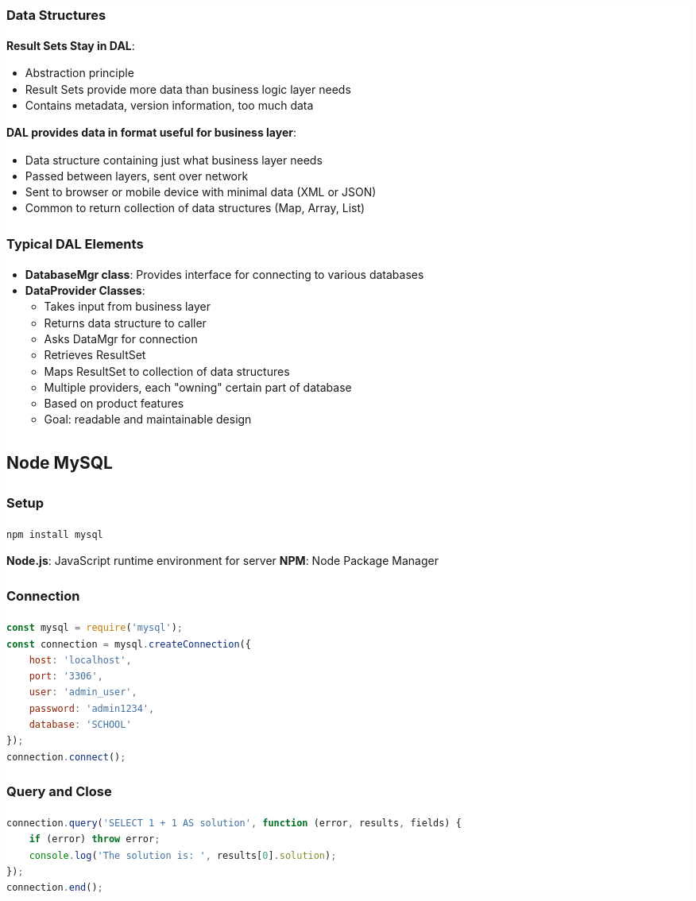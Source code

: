### Data Structures

**Result Sets Stay in DAL**:
- Abstraction principle
- Result Sets provide more data than business logic layer needs
- Contains metadata, version information, too much data

**DAL provides data in format useful for business layer**:
- Data structure containing just what business layer needs
- Passed between layers, sent over network
- Sent to browser or mobile device with minimal data (XML or JSON)
- Common to return collection of data structures (Map, Array, List)

### Typical DAL Elements
- **DatabaseMgr class**: Provides interface for connecting to various databases
- **DataProvider Classes**: 
  - Takes input from business layer
  - Returns data structure to caller
  - Asks DataMgr for connection
  - Retrieves ResultSet
  - Maps ResultSet to collection of data structures
  - Multiple providers, each "owning" certain part of database
  - Based on product features
  - Goal: readable and maintainable design

## Node MySQL

### Setup
```bash
npm install mysql
```

**Node.js**: JavaScript runtime environment for server
**NPM**: Node Package Manager

### Connection
```javascript
const mysql = require('mysql');
const connection = mysql.createConnection({
    host: 'localhost',
    port: '3306',
    user: 'admin_user',
    password: 'admin1234',
    database: 'SCHOOL'
});
connection.connect();
```

### Query and Close
```javascript
connection.query('SELECT 1 + 1 AS solution', function (error, results, fields) {
    if (error) throw error;
    console.log('The solution is: ', results[0].solution);
});
connection.end();
```
